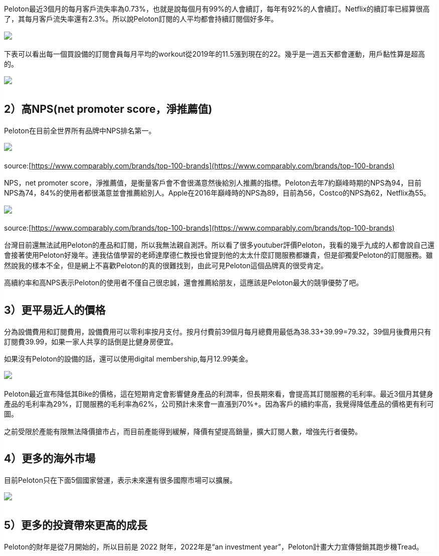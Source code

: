 Peloton最近3個月的每月客戶流失率為0.73%，也就是說每個月有99%的人會續訂，每年有92%的人會續訂。Netflix的續訂率已經算很高了，其每月客戶流失率還有2.3%。所以說Peloton訂閱的人平均都會持續訂閱個好多年。

![](images/Screen-Shot-2021-09-23-at-10.04.22-PM.png)

下表可以看出每一個買設備的訂閱會員每月平均的workout從2019年的11.5漲到現在的22。幾乎是一週五天都會運動，用戶黏性算是超高的。

![](images/Screen-Shot-2021-09-24-at-9.10.18-PM-1024x150.png)

## 2）高NPS(net promoter score，淨推薦值)

Peloton在目前全世界所有品牌中NPS排名第一。

![](images/Screen-Shot-2021-09-24-at-2.54.36-PM-1024x558.png)

source:[https://www.comparably.com/brands/top-100-brands](https://www.comparably.com/brands/top-100-brands)

NPS，net promoter score，淨推薦值，是衡量客戶會不會很滿意然後給別人推薦的指標。Peloton去年7約巔峰時期的NPS為94，目前NPS為74，84%的使用者都很滿意並會推薦給別人。Apple在2016年巔峰時的NPS為89，目前為56，Costco的NPS為62，Netflix為55。

![](images/Screen-Shot-2021-09-24-at-2.50.40-PM-1024x408.png)

source:[https://www.comparably.com/brands/top-100-brands](https://www.comparably.com/brands/top-100-brands)

台灣目前還無法試用Peloton的產品和訂閱，所以我無法親自測評。所以看了很多youtuber評價Peloton，我看的幾乎九成的人都會說自己還會接著使用Peloton好幾年。連我估值學習的老師達摩德仁教授也曾提到他的太太什麼訂閱服務都嫌貴，但是卻獨愛Peloton的訂閱服務。雖然說我的樣本不全，但是網上不喜歡Peloton的真的很難找到，由此可見Peloton這個品牌真的很受肯定。

高續約率和高NPS表示Peloton的使用者不僅自己很忠誠，還會推薦給朋友，這應該是Peloton最大的競爭優勢了吧。

## 3）更平易近人的價格

分為設備費用和訂閱費用，設備費用可以零利率按月支付。按月付費前39個月每月總費用最低為38.33+39.99=79.32，39個月後費用只有訂閱費39.99，如果一家人共享的話倒是比健身房便宜。

如果沒有Peloton的設備的話，還可以使用digital membership,每月12.99美金。

![](images/Screen-Shot-2021-09-23-at-10.16.36-PM.png)

Peloton最近宣布降低其Bike的價格，這在短期肯定會影響健身產品的利潤率，但長期來看，會提高其訂閱服務的毛利率。最近3個月其健身產品的毛利率為29%，訂閱服務的毛利率為62%，公司預計未來會一直漲到70%+。因為客戶的續約率高，我覺得降低產品的價格更有利可圖。

之前受限於產能有限無法降價搶市占，而目前產能得到緩解，降價有望提高銷量，擴大訂閱人數，增強先行者優勢。

## 4）更多的海外市場

目前Peloton只在下面5個國家營運，表示未來還有很多國際市場可以擴展。

![](images/Screen-Shot-2021-09-23-at-10.46.35-AM.png)

## 5）更多的投資帶來更高的成長

Peloton的財年是從7月開始的，所以目前是 2022 財年，2022年是“an investment year”，Peloton計畫大力宣傳營銷其跑步機Tread。
